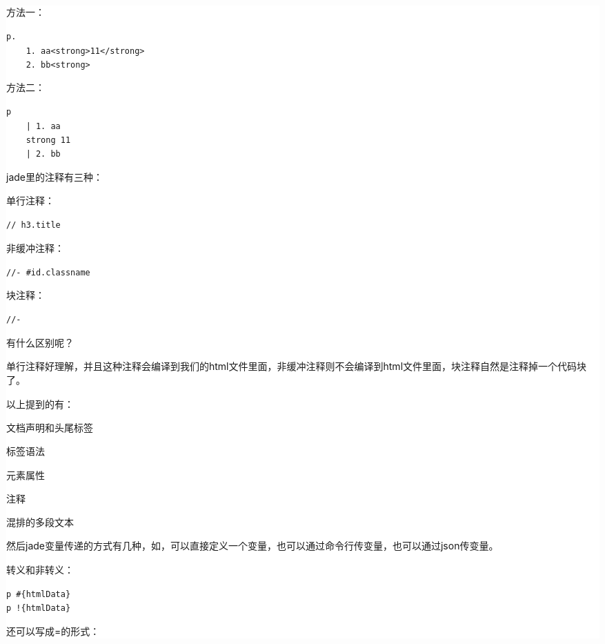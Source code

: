 方法一：

```
p.
	1. aa<strong>11</strong>
	2. bb<strong>
```

方法二：

```
p
	| 1. aa
	strong 11
	| 2. bb
```

jade里的注释有三种：

单行注释：

```
// h3.title
```

非缓冲注释：

```
//- #id.classname
```

块注释：

```
//-
```

有什么区别呢？

单行注释好理解，并且这种注释会编译到我们的html文件里面，非缓冲注释则不会编译到html文件里面，块注释自然是注释掉一个代码块了。

以上提到的有：

文档声明和头尾标签

标签语法

元素属性

注释

混排的多段文本

然后jade变量传递的方式有几种，如，可以直接定义一个变量，也可以通过命令行传变量，也可以通过json传变量。

转义和非转义：

```
p #{htmlData}
p !{htmlData}
```

还可以写成=的形式：
